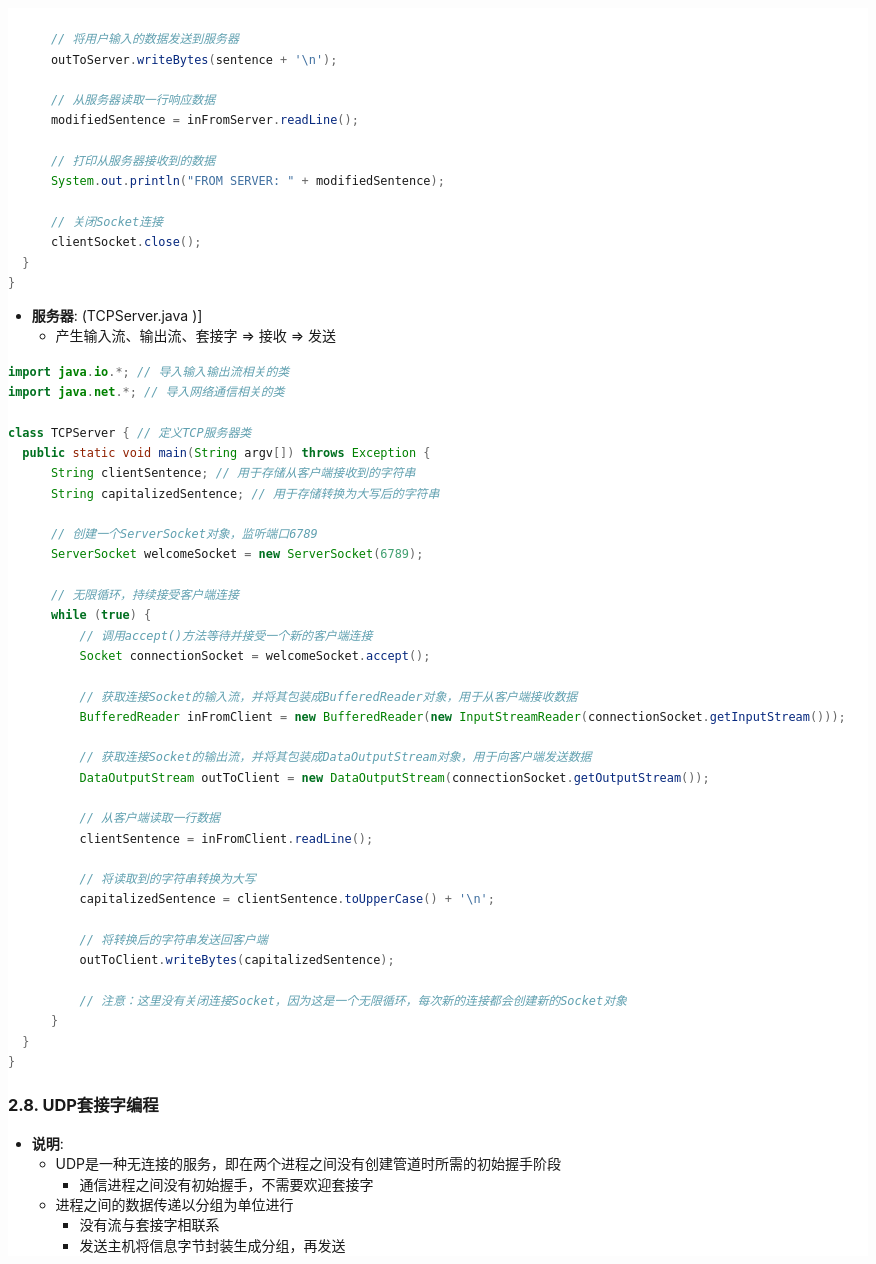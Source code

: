   ```java

        // 将用户输入的数据发送到服务器
        outToServer.writeBytes(sentence + '\n');

        // 从服务器读取一行响应数据
        modifiedSentence = inFromServer.readLine();

        // 打印从服务器接收到的数据
        System.out.println("FROM SERVER: " + modifiedSentence);

        // 关闭Socket连接
        clientSocket.close();
    }
  }
  ```
 + **服务器**: (TCPServer.java )]
   + 产生输入流、输出流、套接字 $\Rightarrow$ 接收 $\Rightarrow$ 发送
  ```java
  import java.io.*; // 导入输入输出流相关的类
  import java.net.*; // 导入网络通信相关的类

  class TCPServer { // 定义TCP服务器类
    public static void main(String argv[]) throws Exception { 
        String clientSentence; // 用于存储从客户端接收到的字符串
        String capitalizedSentence; // 用于存储转换为大写后的字符串

        // 创建一个ServerSocket对象，监听端口6789
        ServerSocket welcomeSocket = new ServerSocket(6789);

        // 无限循环，持续接受客户端连接
        while (true) {
            // 调用accept()方法等待并接受一个新的客户端连接
            Socket connectionSocket = welcomeSocket.accept();

            // 获取连接Socket的输入流，并将其包装成BufferedReader对象，用于从客户端接收数据
            BufferedReader inFromClient = new BufferedReader(new InputStreamReader(connectionSocket.getInputStream()));

            // 获取连接Socket的输出流，并将其包装成DataOutputStream对象，用于向客户端发送数据
            DataOutputStream outToClient = new DataOutputStream(connectionSocket.getOutputStream());

            // 从客户端读取一行数据
            clientSentence = inFromClient.readLine();

            // 将读取到的字符串转换为大写
            capitalizedSentence = clientSentence.toUpperCase() + '\n';

            // 将转换后的字符串发送回客户端
            outToClient.writeBytes(capitalizedSentence);

            // 注意：这里没有关闭连接Socket，因为这是一个无限循环，每次新的连接都会创建新的Socket对象
        }
    }
  }
  ```
### 2.8. UDP套接字编程
 + **说明**:
   + UDP是一种无连接的服务，即在两个进程之间没有创建管道时所需的初始握手阶段
     + 通信进程之间没有初始握手，不需要欢迎套接字
   + 进程之间的数据传递以分组为单位进行
     + 没有流与套接字相联系
     + 发送主机将信息字节封装生成分组，再发送